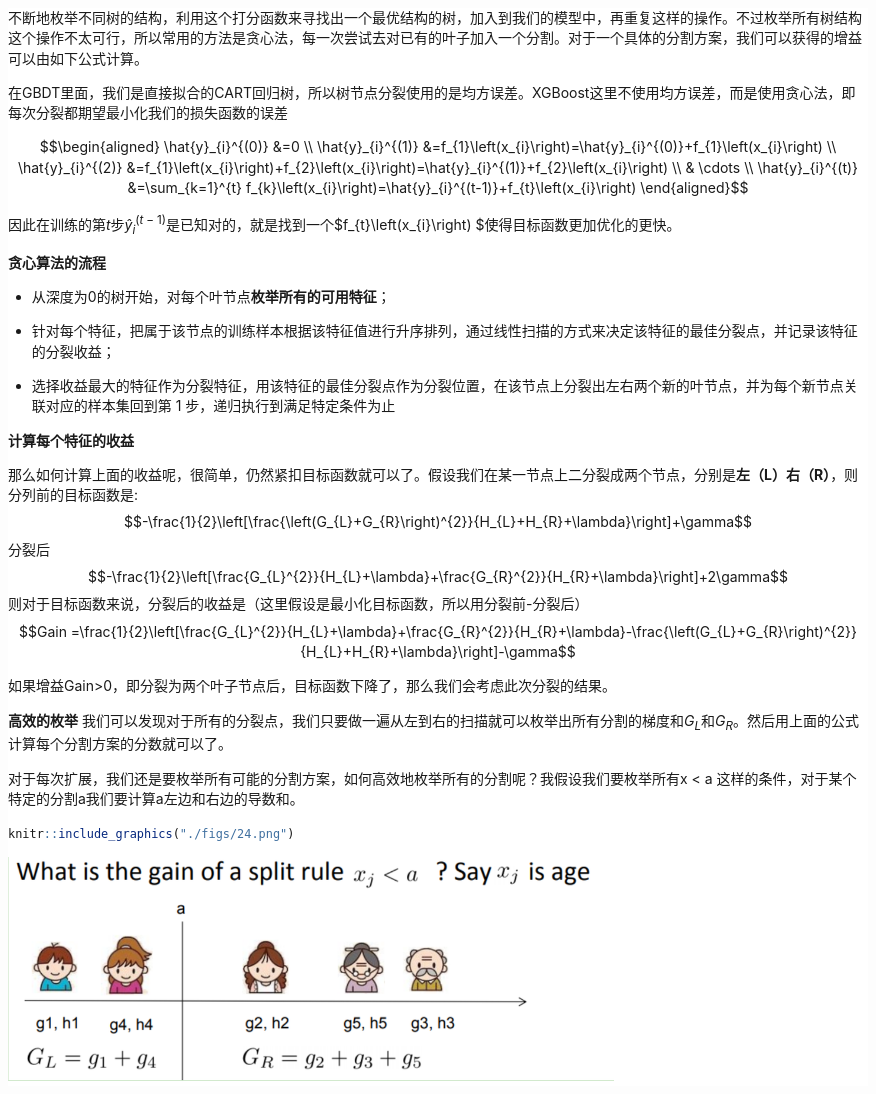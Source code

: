 不断地枚举不同树的结构，利用这个打分函数来寻找出一个最优结构的树，加入到我们的模型中，再重复这样的操作。不过枚举所有树结构这个操作不太可行，所以常用的方法是贪心法，每一次尝试去对已有的叶子加入一个分割。对于一个具体的分割方案，我们可以获得的增益可以由如下公式计算。

在GBDT里面，我们是直接拟合的CART回归树，所以树节点分裂使用的是均方误差。XGBoost这里不使用均方误差，而是使用贪心法，即每次分裂都期望最小化我们的损失函数的误差

$$\begin{aligned} \hat{y}_{i}^{(0)} &=0 \\ \hat{y}_{i}^{(1)} &=f_{1}\left(x_{i}\right)=\hat{y}_{i}^{(0)}+f_{1}\left(x_{i}\right) \\ \hat{y}_{i}^{(2)} &=f_{1}\left(x_{i}\right)+f_{2}\left(x_{i}\right)=\hat{y}_{i}^{(1)}+f_{2}\left(x_{i}\right) \\ & \cdots \\ \hat{y}_{i}^{(t)} &=\sum_{k=1}^{t} f_{k}\left(x_{i}\right)=\hat{y}_{i}^{(t-1)}+f_{t}\left(x_{i}\right) \end{aligned}$$

因此在训练的第$t$步$\hat{y}_{i}^{(t-1)}$是已知对的，就是找到一个$f_{t}\left(x_{i}\right) $使得目标函数更加优化的更快。

**贪心算法的流程**

- 从深度为0的树开始，对每个叶节点**枚举所有的可用特征**； 

- 针对每个特征，把属于该节点的训练样本根据该特征值进行升序排列，通过线性扫描的方式来决定该特征的最佳分裂点，并记录该特征的分裂收益；

- 选择收益最大的特征作为分裂特征，用该特征的最佳分裂点作为分裂位置，在该节点上分裂出左右两个新的叶节点，并为每个新节点关联对应的样本集回到第 1 步，递归执行到满足特定条件为止

**计算每个特征的收益**

那么如何计算上面的收益呢，很简单，仍然紧扣目标函数就可以了。假设我们在某一节点上二分裂成两个节点，分别是**左（L）右（R）**，则分列前的目标函数是:
$$-\frac{1}{2}\left[\frac{\left(G_{L}+G_{R}\right)^{2}}{H_{L}+H_{R}+\lambda}\right]+\gamma$$
分裂后
$$-\frac{1}{2}\left[\frac{G_{L}^{2}}{H_{L}+\lambda}+\frac{G_{R}^{2}}{H_{R}+\lambda}\right]+2\gamma$$
则对于目标函数来说，分裂后的收益是（这里假设是最小化目标函数，所以用分裂前-分裂后）
$$Gain =\frac{1}{2}\left[\frac{G_{L}^{2}}{H_{L}+\lambda}+\frac{G_{R}^{2}}{H_{R}+\lambda}-\frac{\left(G_{L}+G_{R}\right)^{2}}{H_{L}+H_{R}+\lambda}\right]-\gamma$$

如果增益Gain>0，即分裂为两个叶子节点后，目标函数下降了，那么我们会考虑此次分裂的结果。

**高效的枚举**
我们可以发现对于所有的分裂点，我们只要做一遍从左到右的扫描就可以枚举出所有分割的梯度和$G_{L}$和$G_{R}$。然后用上面的公式计算每个分割方案的分数就可以了。

对于每次扩展，我们还是要枚举所有可能的分割方案，如何高效地枚举所有的分割呢？我假设我们要枚举所有x < a 这样的条件，对于某个特定的分割a我们要计算a左边和右边的导数和。

```r
knitr::include_graphics("./figs/24.png")
```

<img src="./figs/24.png" width="606" />
